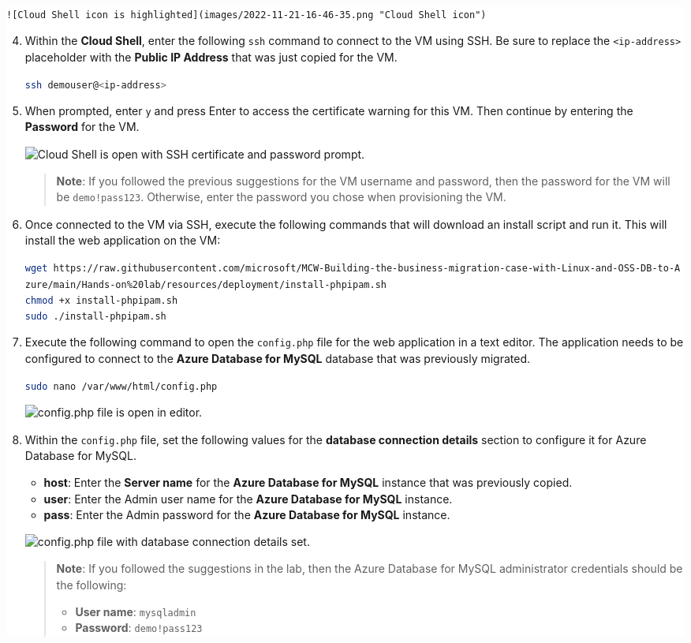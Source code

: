    ![Cloud Shell icon is highlighted](images/2022-11-21-16-46-35.png "Cloud Shell icon")

4. Within the **Cloud Shell**, enter the following `ssh` command to connect to the VM using SSH. Be sure to replace the `<ip-address>` placeholder with the **Public IP Address** that was just copied for the VM.

    ```bash
    ssh demouser@<ip-address>
    ```

5. When prompted, enter `y` and press Enter to access the certificate warning for this VM. Then continue by entering the **Password** for the VM.

    ![Cloud Shell is open with SSH certificate and password prompt.](images/2022-11-21-16-49-59.png "Cloud Shell")

    > **Note**: If you followed the previous suggestions for the VM username and password, then the password for the VM will be `demo!pass123`. Otherwise, enter the password you chose when provisioning the VM.

6. Once connected to the VM via SSH, execute the following commands that will download an install script and run it. This will install the web application on the VM:

    ```bash
    wget https://raw.githubusercontent.com/microsoft/MCW-Building-the-business-migration-case-with-Linux-and-OSS-DB-to-Azure/main/Hands-on%20lab/resources/deployment/install-phpipam.sh
    chmod +x install-phpipam.sh
    sudo ./install-phpipam.sh
    ```

7. Execute the following command to open the `config.php` file for the web application in a text editor. The application needs to be configured to connect to the **Azure Database for MySQL** database that was previously migrated.

    ```bash
    sudo nano /var/www/html/config.php
    ```

    ![config.php file is open in editor.](images/2022-11-22-00-06-57.png "config.php file")

8. Within the `config.php` file, set the following values for the **database connection details** section to configure it for Azure Database for MySQL.

    - **host**: Enter the **Server name** for the **Azure Database for MySQL** instance that was previously copied.
    - **user**: Enter the Admin user name for the **Azure Database for MySQL** instance.
    - **pass**: Enter the Admin password for the **Azure Database for MySQL** instance.

    ![config.php file with database connection details set.](images/2022-11-22-00-09-35.png "config.php file")

    > **Note**: If you followed the suggestions in the lab, then the Azure Database for MySQL administrator credentials should be the following:
    >
    > - **User name**: `mysqladmin`
    > - **Password**: `demo!pass123`
